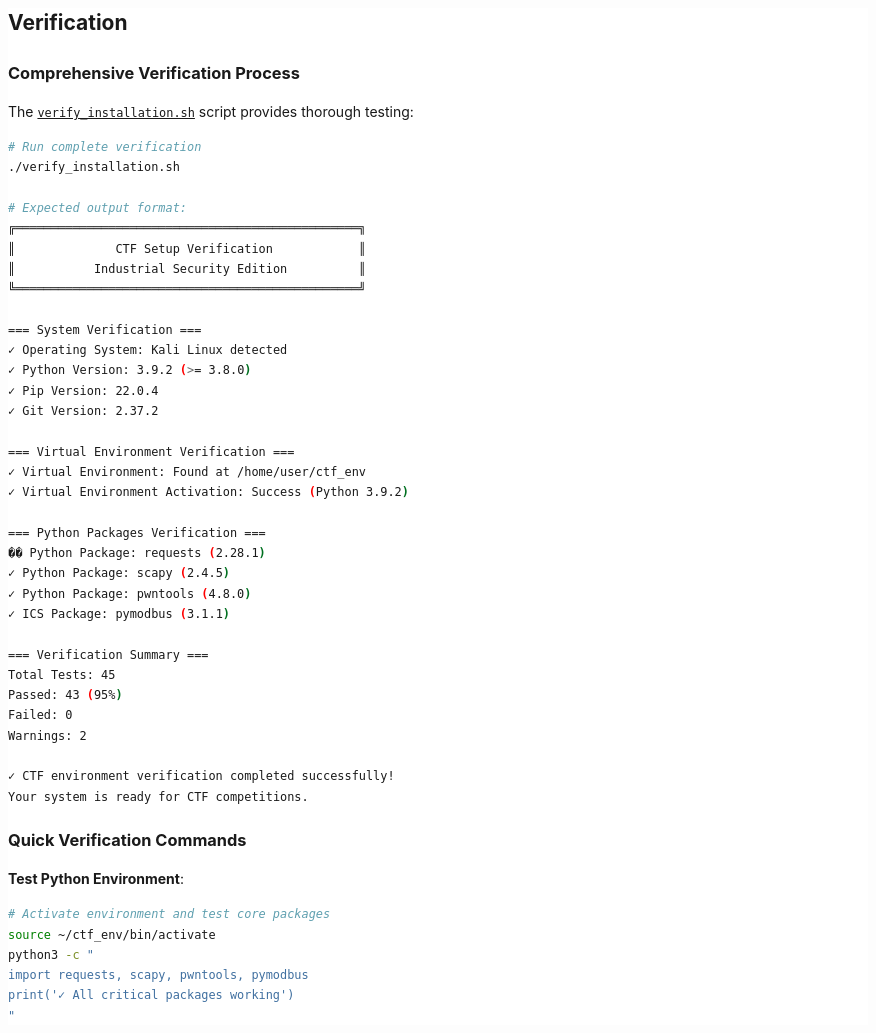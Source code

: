 
## Verification

### Comprehensive Verification Process

The [`verify_installation.sh`](verify_installation.sh) script provides thorough testing:

```bash
# Run complete verification
./verify_installation.sh

# Expected output format:
╔════════════════════════════════════════════════╗
║              CTF Setup Verification            ║
║           Industrial Security Edition          ║
╚════════════════════════════════════════════════╝

=== System Verification ===
✓ Operating System: Kali Linux detected
✓ Python Version: 3.9.2 (>= 3.8.0)
✓ Pip Version: 22.0.4
✓ Git Version: 2.37.2

=== Virtual Environment Verification ===
✓ Virtual Environment: Found at /home/user/ctf_env
✓ Virtual Environment Activation: Success (Python 3.9.2)

=== Python Packages Verification ===
�� Python Package: requests (2.28.1)
✓ Python Package: scapy (2.4.5)
✓ Python Package: pwntools (4.8.0)
✓ ICS Package: pymodbus (3.1.1)

=== Verification Summary ===
Total Tests: 45
Passed: 43 (95%)
Failed: 0
Warnings: 2

✓ CTF environment verification completed successfully!
Your system is ready for CTF competitions.
```

### Quick Verification Commands

**Test Python Environment**:
```bash
# Activate environment and test core packages
source ~/ctf_env/bin/activate
python3 -c "
import requests, scapy, pwntools, pymodbus
print('✓ All critical packages working')
"
```
